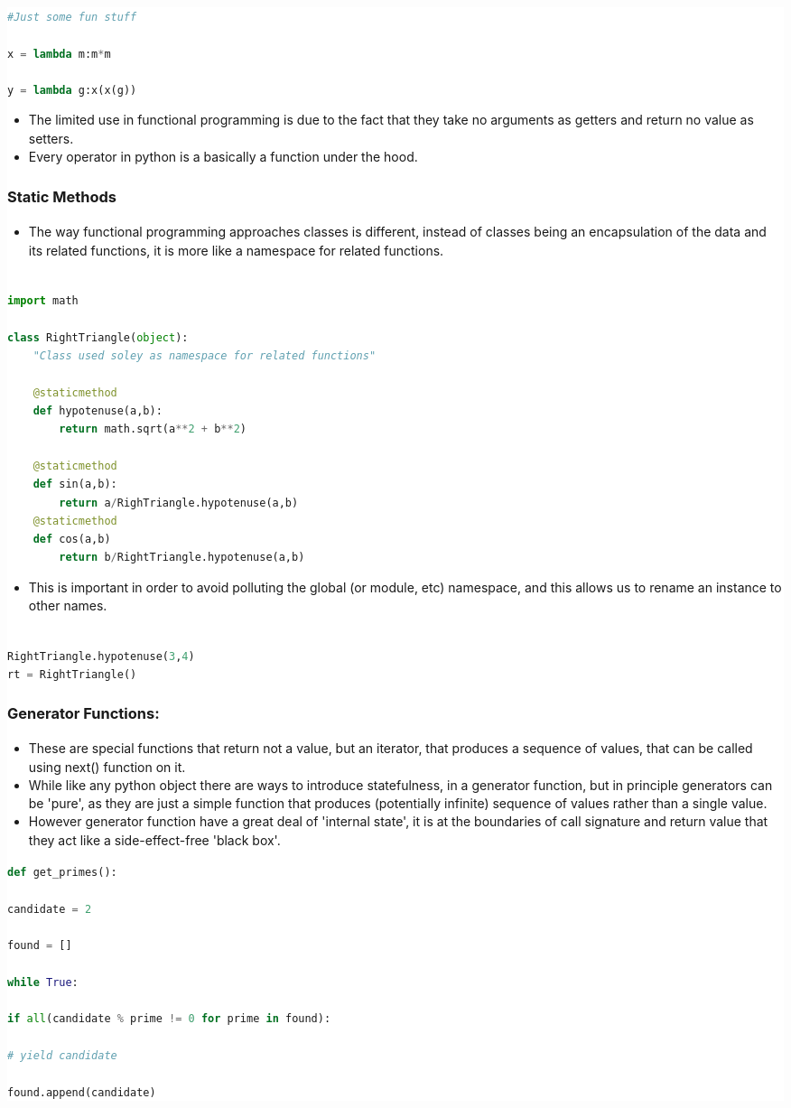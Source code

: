 ~~~python
#Just some fun stuff

x = lambda m:m*m

y = lambda g:x(x(g))
~~~

- The limited use in functional programming is due to the fact that they take no arguments as getters and return no value as setters.
- Every operator in python is a basically a function under the hood.


### Static Methods
- The way functional programming approaches classes is different, instead of classes being an encapsulation of the data and its related functions, it is more like a namespace for related functions.
~~~python

import math

class RightTriangle(object):
	"Class used soley as namespace for related functions"

	@staticmethod
	def hypotenuse(a,b):
		return math.sqrt(a**2 + b**2)

	@staticmethod
	def sin(a,b):
		return a/RighTriangle.hypotenuse(a,b)
	@staticmethod
	def cos(a,b)
		return b/RightTriangle.hypotenuse(a,b)
~~~

- This is important in order to avoid polluting the global (or module, etc) namespace, and this allows us to rename an instance to other names.

~~~python

RightTriangle.hypotenuse(3,4)
rt = RightTriangle()
~~~

### Generator Functions:
- These are special functions that return not a value, but an iterator, that produces a sequence of values, that can be called using next() function on it. 
- While like any python object there are ways to introduce statefulness, in a generator function, but in principle generators can be 'pure', as they are just a simple function that produces (potentially infinite) sequence of values rather than a single value.
- However generator function have a great deal of 'internal state', it is at the boundaries of call signature and return value that they act like a side-effect-free 'black box'. 
~~~python
def get_primes():

candidate = 2

found = []

while True:

if all(candidate % prime != 0 for prime in found):

# yield candidate

found.append(candidate)
~~~